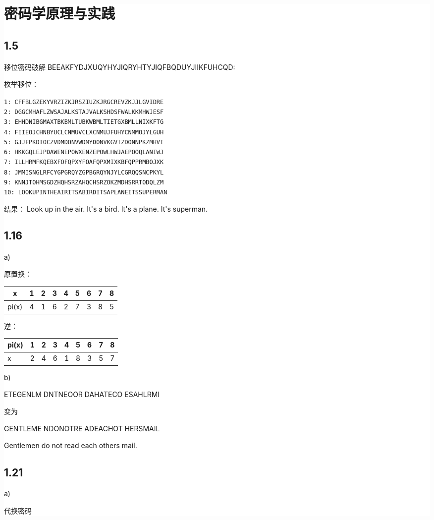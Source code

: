 # 密码学原理与实践

## 1.5

移位密码破解 BEEAKFYDJXUQYHYJIQRYHTYJIQFBQDUYJIIKFUHCQD:

枚举移位：

```
1: CFFBLGZEKYVRZIZKJRSZIUZKJRGCREVZKJJLGVIDRE
2: DGGCMHAFLZWSAJALKSTAJVALKSHDSFWALKKMHWJESF
3: EHHDNIBGMAXTBKBMLTUBKWBMLTIETGXBMLLNIXKFTG
4: FIIEOJCHNBYUCLCNMUVCLXCNMUJFUHYCNMMOJYLGUH
5: GJJFPKDIOCZVDMDONVWDMYDONVKGVIZDONNPKZMHVI
6: HKKGQLEJPDAWENEPOWXENZEPOWLHWJAEPOOQLANIWJ
7: ILLHRMFKQEBXFOFQPXYFOAFQPXMIXKBFQPPRMBOJXK
8: JMMISNGLRFCYGPGRQYZGPBGRQYNJYLCGRQQSNCPKYL
9: KNNJTOHMSGDZHQHSRZAHQCHSRZOKZMDHSRRTODQLZM
10: LOOKUPINTHEAIRITSABIRDITSAPLANEITSSUPERMAN
```

结果： Look up in the air. It's a bird. It's a plane. It's superman.

## 1.16

a)

原置换：

| x     | 1    | 2    | 3    | 4    | 5    | 6    | 7    | 8    |
| ----- | ---- | ---- | ---- | ---- | ---- | ---- | ---- | ---- |
| pi(x) | 4    | 1    | 6    | 2    | 7    | 3    | 8    | 5    |

逆：

| pi(x) | 1    | 2    | 3    | 4    | 5    | 6    | 7    | 8    |
| ----- | ---- | ---- | ---- | ---- | ---- | ---- | ---- | ---- |
| x     | 2    | 4    | 6    | 1    | 8    | 3    | 5    | 7    |

b)

ETEGENLM DNTNEOOR DAHATECO ESAHLRMI

变为

GENTLEME NDONOTRE ADEACHOT HERSMAIL

Gentlemen do not read each others mail.

## 1.21

a)

代换密码
